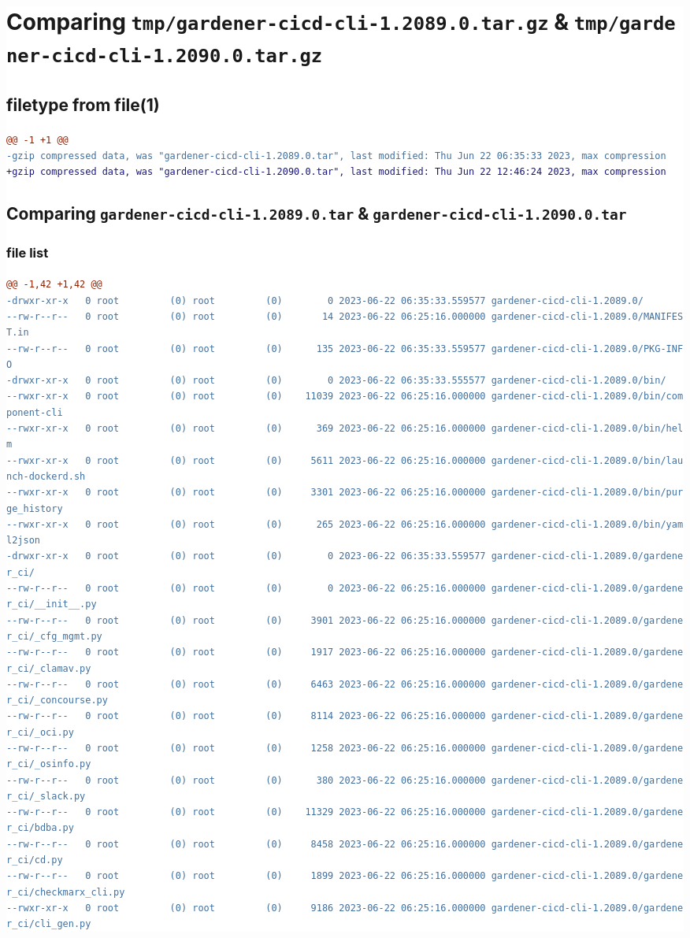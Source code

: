 # Comparing `tmp/gardener-cicd-cli-1.2089.0.tar.gz` & `tmp/gardener-cicd-cli-1.2090.0.tar.gz`

## filetype from file(1)

```diff
@@ -1 +1 @@
-gzip compressed data, was "gardener-cicd-cli-1.2089.0.tar", last modified: Thu Jun 22 06:35:33 2023, max compression
+gzip compressed data, was "gardener-cicd-cli-1.2090.0.tar", last modified: Thu Jun 22 12:46:24 2023, max compression
```

## Comparing `gardener-cicd-cli-1.2089.0.tar` & `gardener-cicd-cli-1.2090.0.tar`

### file list

```diff
@@ -1,42 +1,42 @@
-drwxr-xr-x   0 root         (0) root         (0)        0 2023-06-22 06:35:33.559577 gardener-cicd-cli-1.2089.0/
--rw-r--r--   0 root         (0) root         (0)       14 2023-06-22 06:25:16.000000 gardener-cicd-cli-1.2089.0/MANIFEST.in
--rw-r--r--   0 root         (0) root         (0)      135 2023-06-22 06:35:33.559577 gardener-cicd-cli-1.2089.0/PKG-INFO
-drwxr-xr-x   0 root         (0) root         (0)        0 2023-06-22 06:35:33.555577 gardener-cicd-cli-1.2089.0/bin/
--rwxr-xr-x   0 root         (0) root         (0)    11039 2023-06-22 06:25:16.000000 gardener-cicd-cli-1.2089.0/bin/component-cli
--rwxr-xr-x   0 root         (0) root         (0)      369 2023-06-22 06:25:16.000000 gardener-cicd-cli-1.2089.0/bin/helm
--rwxr-xr-x   0 root         (0) root         (0)     5611 2023-06-22 06:25:16.000000 gardener-cicd-cli-1.2089.0/bin/launch-dockerd.sh
--rwxr-xr-x   0 root         (0) root         (0)     3301 2023-06-22 06:25:16.000000 gardener-cicd-cli-1.2089.0/bin/purge_history
--rwxr-xr-x   0 root         (0) root         (0)      265 2023-06-22 06:25:16.000000 gardener-cicd-cli-1.2089.0/bin/yaml2json
-drwxr-xr-x   0 root         (0) root         (0)        0 2023-06-22 06:35:33.559577 gardener-cicd-cli-1.2089.0/gardener_ci/
--rw-r--r--   0 root         (0) root         (0)        0 2023-06-22 06:25:16.000000 gardener-cicd-cli-1.2089.0/gardener_ci/__init__.py
--rw-r--r--   0 root         (0) root         (0)     3901 2023-06-22 06:25:16.000000 gardener-cicd-cli-1.2089.0/gardener_ci/_cfg_mgmt.py
--rw-r--r--   0 root         (0) root         (0)     1917 2023-06-22 06:25:16.000000 gardener-cicd-cli-1.2089.0/gardener_ci/_clamav.py
--rw-r--r--   0 root         (0) root         (0)     6463 2023-06-22 06:25:16.000000 gardener-cicd-cli-1.2089.0/gardener_ci/_concourse.py
--rw-r--r--   0 root         (0) root         (0)     8114 2023-06-22 06:25:16.000000 gardener-cicd-cli-1.2089.0/gardener_ci/_oci.py
--rw-r--r--   0 root         (0) root         (0)     1258 2023-06-22 06:25:16.000000 gardener-cicd-cli-1.2089.0/gardener_ci/_osinfo.py
--rw-r--r--   0 root         (0) root         (0)      380 2023-06-22 06:25:16.000000 gardener-cicd-cli-1.2089.0/gardener_ci/_slack.py
--rw-r--r--   0 root         (0) root         (0)    11329 2023-06-22 06:25:16.000000 gardener-cicd-cli-1.2089.0/gardener_ci/bdba.py
--rw-r--r--   0 root         (0) root         (0)     8458 2023-06-22 06:25:16.000000 gardener-cicd-cli-1.2089.0/gardener_ci/cd.py
--rw-r--r--   0 root         (0) root         (0)     1899 2023-06-22 06:25:16.000000 gardener-cicd-cli-1.2089.0/gardener_ci/checkmarx_cli.py
--rwxr-xr-x   0 root         (0) root         (0)     9186 2023-06-22 06:25:16.000000 gardener-cicd-cli-1.2089.0/gardener_ci/cli_gen.py
```